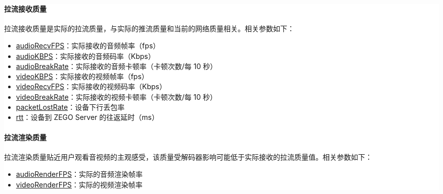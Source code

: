 
#### 拉流接收质量

拉流接收质量是实际的拉流质量，与实际的推流质量和当前的网络质量相关。相关参数如下：

- [audioRecvFPS](https://doc-zh.zego.im/article/api?doc=Express_Audio_SDK_API~cpp_linux~struct~ZegoPlayStreamQuality#audio-recv-fps)：实际接收的音频帧率（fps）
- [audioKBPS](https://doc-zh.zego.im/article/api?doc=Express_Audio_SDK_API~cpp_linux~struct~ZegoPlayStreamQuality#audio-kbps)：实际接收的音频码率（Kbps）
- [audioBreakRate](https://doc-zh.zego.im/article/api?doc=Express_Audio_SDK_API~cpp_linux~struct~ZegoPlayStreamQuality#audio-break-rate)：实际接收的音频卡顿率（卡顿次数/每 10 秒）
- [videoKBPS](https://doc-zh.zego.im/article/api?doc=Express_Audio_SDK_API~cpp_linux~struct~ZegoPlayStreamQuality#video-kbps)：实际接收的视频帧率（fps）
- [videoRecvFPS](https://doc-zh.zego.im/article/api?doc=Express_Audio_SDK_API~cpp_linux~struct~ZegoPlayStreamQuality#video-recv-fps)：实际接收的视频码率（Kbps）
- [videoBreakRate](https://doc-zh.zego.im/article/api?doc=Express_Audio_SDK_API~cpp_linux~struct~ZegoPlayStreamQuality#video-break-rate)：实际接收的视频卡顿率（卡顿次数/每 10 秒）
- [packetLostRate](https://doc-zh.zego.im/article/api?doc=Express_Audio_SDK_API~cpp_linux~struct~ZegoPlayStreamQuality#packet-lost-rate)：设备下行丢包率
- [rtt](https://doc-zh.zego.im/article/api?doc=Express_Audio_SDK_API~cpp_linux~struct~ZegoPlayStreamQuality#rtt)：设备到 ZEGO Server 的往返延时（ms）

#### 拉流渲染质量

拉流渲染质量贴近用户观看音视频的主观感受，该质量受解码器影响可能低于实际接收的拉流质量值。相关参数如下：

- [audioRenderFPS](https://doc-zh.zego.im/article/api?doc=Express_Audio_SDK_API~cpp_linux~struct~ZegoPlayStreamQuality#audio-render-fps)：实际的音频渲染帧率
- [videoRenderFPS](https://doc-zh.zego.im/article/api?doc=Express_Audio_SDK_API~cpp_linux~struct~ZegoPlayStreamQuality#video-render-fps)：实际的视频渲染帧率

<Content />
